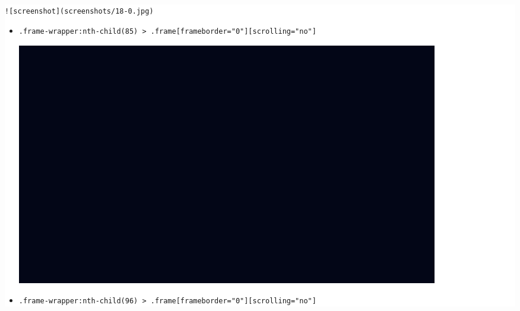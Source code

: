 	![screenshot](screenshots/18-0.jpg)
- `.frame-wrapper:nth-child(85) > .frame[frameborder="0"][scrolling="no"]`

	![screenshot](screenshots/19-0.jpg)
- `.frame-wrapper:nth-child(96) > .frame[frameborder="0"][scrolling="no"]`
